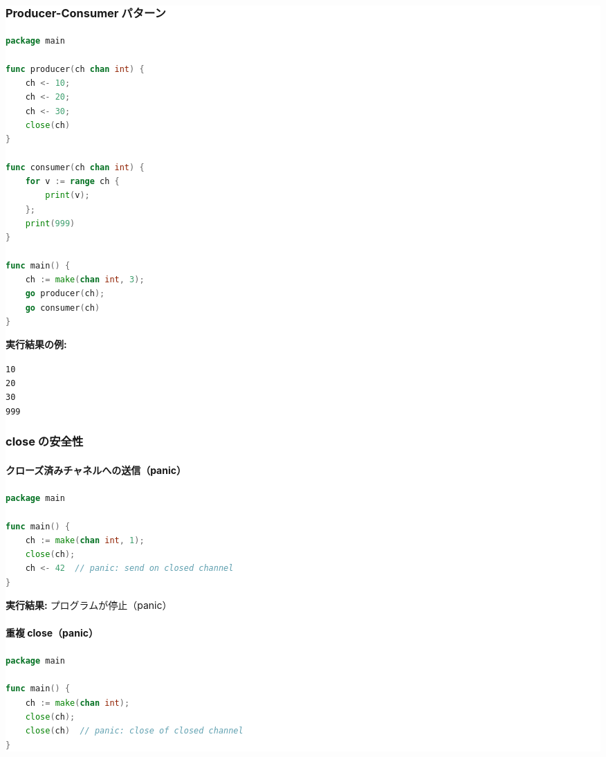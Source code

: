 ### Producer-Consumer パターン

```go
package main

func producer(ch chan int) {
    ch <- 10;
    ch <- 20;
    ch <- 30;
    close(ch)
}

func consumer(ch chan int) {
    for v := range ch {
        print(v);
    };
    print(999)
}

func main() {
    ch := make(chan int, 3);
    go producer(ch);
    go consumer(ch)
}
```

**実行結果の例:**
```
10
20
30
999
```

### close の安全性

#### クローズ済みチャネルへの送信（panic）

```go
package main

func main() {
    ch := make(chan int, 1);
    close(ch);
    ch <- 42  // panic: send on closed channel
}
```

**実行結果:**
プログラムが停止（panic）

#### 重複 close（panic）

```go
package main

func main() {
    ch := make(chan int);
    close(ch);
    close(ch)  // panic: close of closed channel
}
```
